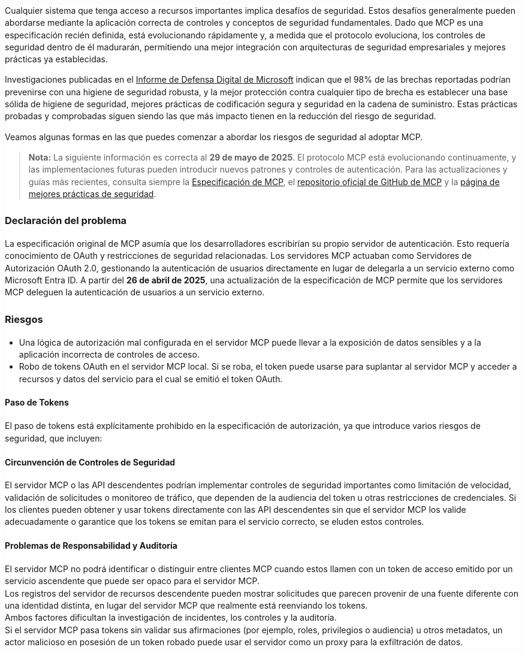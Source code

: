 Cualquier sistema que tenga acceso a recursos importantes implica desafíos de seguridad. Estos desafíos generalmente pueden abordarse mediante la aplicación correcta de controles y conceptos de seguridad fundamentales. Dado que MCP es una especificación recién definida, está evolucionando rápidamente y, a medida que el protocolo evoluciona, los controles de seguridad dentro de él madurarán, permitiendo una mejor integración con arquitecturas de seguridad empresariales y mejores prácticas ya establecidas.

Investigaciones publicadas en el [Informe de Defensa Digital de Microsoft](https://aka.ms/mddr) indican que el 98% de las brechas reportadas podrían prevenirse con una higiene de seguridad robusta, y la mejor protección contra cualquier tipo de brecha es establecer una base sólida de higiene de seguridad, mejores prácticas de codificación segura y seguridad en la cadena de suministro. Estas prácticas probadas y comprobadas siguen siendo las que más impacto tienen en la reducción del riesgo de seguridad.

Veamos algunas formas en las que puedes comenzar a abordar los riesgos de seguridad al adoptar MCP.

> **Nota:** La siguiente información es correcta al **29 de mayo de 2025**. El protocolo MCP está evolucionando continuamente, y las implementaciones futuras pueden introducir nuevos patrones y controles de autenticación. Para las actualizaciones y guías más recientes, consulta siempre la [Especificación de MCP](https://spec.modelcontextprotocol.io/), el [repositorio oficial de GitHub de MCP](https://github.com/modelcontextprotocol) y la [página de mejores prácticas de seguridad](https://modelcontextprotocol.io/specification/draft/basic/security_best_practices).

### Declaración del problema
La especificación original de MCP asumía que los desarrolladores escribirían su propio servidor de autenticación. Esto requería conocimiento de OAuth y restricciones de seguridad relacionadas. Los servidores MCP actuaban como Servidores de Autorización OAuth 2.0, gestionando la autenticación de usuarios directamente en lugar de delegarla a un servicio externo como Microsoft Entra ID. A partir del **26 de abril de 2025**, una actualización de la especificación de MCP permite que los servidores MCP deleguen la autenticación de usuarios a un servicio externo.

### Riesgos
- Una lógica de autorización mal configurada en el servidor MCP puede llevar a la exposición de datos sensibles y a la aplicación incorrecta de controles de acceso.
- Robo de tokens OAuth en el servidor MCP local. Si se roba, el token puede usarse para suplantar al servidor MCP y acceder a recursos y datos del servicio para el cual se emitió el token OAuth.

#### Paso de Tokens
El paso de tokens está explícitamente prohibido en la especificación de autorización, ya que introduce varios riesgos de seguridad, que incluyen:

#### Circunvención de Controles de Seguridad
El servidor MCP o las API descendentes podrían implementar controles de seguridad importantes como limitación de velocidad, validación de solicitudes o monitoreo de tráfico, que dependen de la audiencia del token u otras restricciones de credenciales. Si los clientes pueden obtener y usar tokens directamente con las API descendentes sin que el servidor MCP los valide adecuadamente o garantice que los tokens se emitan para el servicio correcto, se eluden estos controles.

#### Problemas de Responsabilidad y Auditoría
El servidor MCP no podrá identificar o distinguir entre clientes MCP cuando estos llamen con un token de acceso emitido por un servicio ascendente que puede ser opaco para el servidor MCP.  
Los registros del servidor de recursos descendente pueden mostrar solicitudes que parecen provenir de una fuente diferente con una identidad distinta, en lugar del servidor MCP que realmente está reenviando los tokens.  
Ambos factores dificultan la investigación de incidentes, los controles y la auditoría.  
Si el servidor MCP pasa tokens sin validar sus afirmaciones (por ejemplo, roles, privilegios o audiencia) u otros metadatos, un actor malicioso en posesión de un token robado puede usar el servidor como un proxy para la exfiltración de datos.
